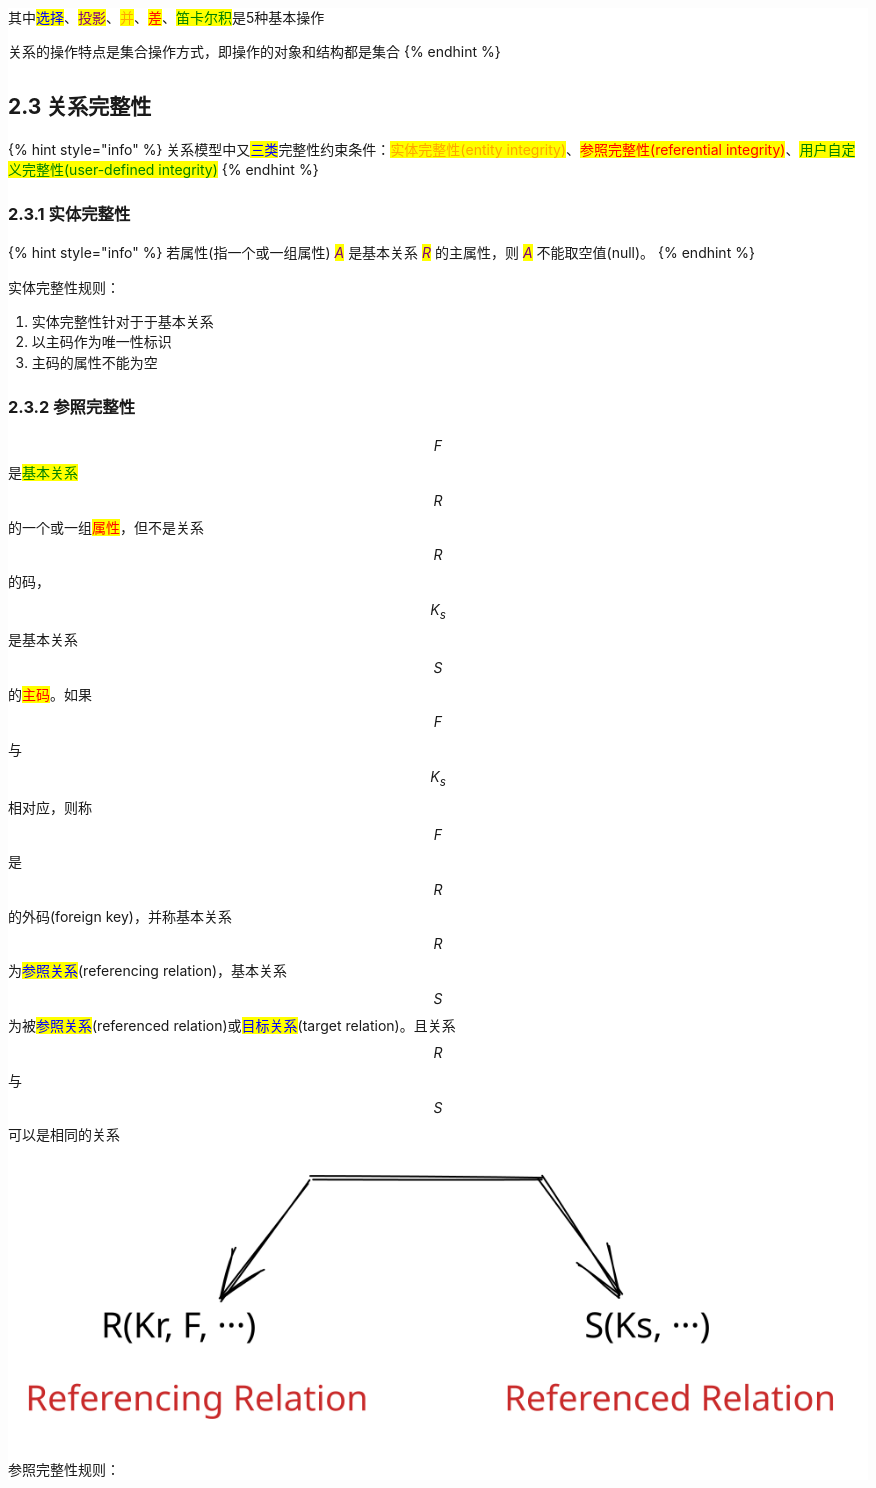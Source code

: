 其中<mark style="color:blue;">选择</mark>、<mark style="color:purple;">投影</mark>、<mark style="color:orange;">并</mark>、<mark style="color:red;">差</mark>、<mark style="color:green;">笛卡尔积</mark>是5种基本操作

关系的操作特点是集合操作方式，即操作的对象和结构都是集合
{% endhint %}

## 2.3 关系完整性 <a href="#2.3-relationship-integrity" id="2.3-relationship-integrity"></a>

{% hint style="info" %}
关系模型中又<mark style="color:blue;">三类</mark>完整性约束条件：<mark style="color:orange;">实体完整性(entity integrity)</mark>、<mark style="color:red;">参照完整性(referential integrity)</mark>、<mark style="color:green;">用户自定义完整性(user-defined integrity)</mark>
{% endhint %}

### 2.3.1 实体完整性 <a href="#2.3.1" id="2.3.1"></a>

{% hint style="info" %}
若属性(指一个或一组属性) _<mark style="color:purple;">A</mark>_ 是基本关系 _<mark style="color:purple;">R</mark>_ 的主属性，则 _<mark style="color:purple;">A</mark>_ 不能取空值(null)。
{% endhint %}

实体完整性规则：

1. 实体完整性针对于于基本关系
2. 以主码作为唯一性标识
3. 主码的属性不能为空

### 2.3.2 参照完整性 <a href="#2.3.2" id="2.3.2"></a>

$$F$$ 是<mark style="color:green;">基本关系</mark> $$R$$ 的一个或一组<mark style="color:red;">属性</mark>，但不是关系 $$R$$ 的码，$$K_s$$ 是基本关系 $$S$$ 的<mark style="color:red;">主码</mark>。如果 $$F$$ 与 $$K_s$$ 相对应，则称 $$F$$ 是 $$R$$ 的外码(foreign key)，并称基本关系 $$R$$ 为<mark style="color:blue;">参照关系</mark>(referencing relation)，基本关系 $$S$$ 为被<mark style="color:blue;">参照关系</mark>(referenced relation)或<mark style="color:blue;">目标关系</mark>(target relation)。且关系 $$R$$ 与 $$S$$ 可以是相同的关系

<img src="../.gitbook/assets/file.drawing (2).svg" alt="参照完整性示意图" class="gitbook-drawing">

参照完整性规则：
